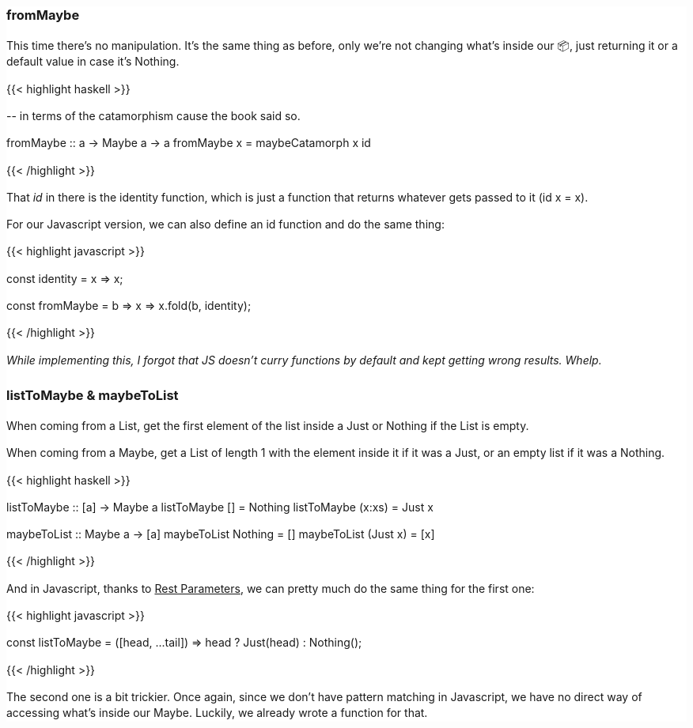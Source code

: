 ### fromMaybe
This time there’s no manipulation. It’s the same thing as before, only we’re not changing what’s inside our 📦, just returning it or a default value in case it’s Nothing. 

{{< highlight haskell >}}

-- in terms of the catamorphism cause the book said so.

fromMaybe :: a -> Maybe a -> a
fromMaybe x = maybeCatamorph x id

{{< /highlight >}}

That _id_ in there is the identity function, which is just a function that returns whatever gets passed to it (id x = x).

For our Javascript version, we can also define an id function and do the same thing: 

{{< highlight javascript >}}

const identity = x => x;

const fromMaybe = b => x => x.fold(b, identity);

{{< /highlight >}}

_While implementing this, I forgot that JS doesn’t curry functions by default and kept getting wrong results. Whelp._

### listToMaybe & maybeToList
When coming from a List, get the first element of the list inside a Just or Nothing if the List is empty. 

When coming from a Maybe, get a List of length 1 with the element inside it if it was a Just, or an empty list if it was a Nothing. 

{{< highlight haskell >}}

listToMaybe :: [a] -> Maybe a
listToMaybe [] = Nothing
listToMaybe (x:xs) = Just x

maybeToList :: Maybe a -> [a]
maybeToList Nothing = []
maybeToList (Just x) = [x]

{{< /highlight >}}

And in Javascript, thanks to [Rest Parameters](https://developer.mozilla.org/en-US/docs/Web/JavaScript/Reference/Functions/rest_parameters), we can pretty much do the same thing for the first one:

{{< highlight javascript >}}

const listToMaybe = ([head, ...tail]) => head
                                         ? Just(head)
                                         : Nothing();

{{< /highlight >}}

The second one is a bit trickier. Once again, since we don’t have pattern matching in Javascript, we have no direct way of accessing what’s inside our Maybe. Luckily, we already wrote a function for that. 
